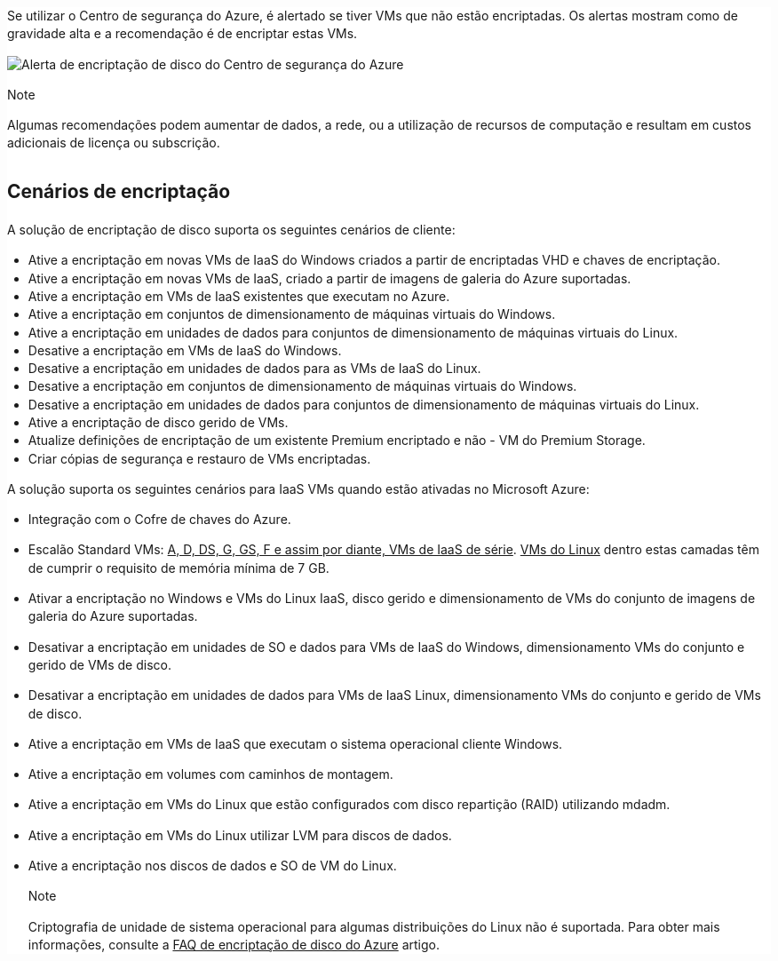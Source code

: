 Se utilizar o Centro de segurança do Azure, é alertado se tiver VMs que não estão encriptadas. Os alertas mostram como de gravidade alta e a recomendação é de encriptar estas VMs.

![Alerta de encriptação de disco do Centro de segurança do Azure](media/azure-security-disk-encryption/security-center-disk-encryption-fig1.png)

> [!NOTE]
> Algumas recomendações podem aumentar de dados, a rede, ou a utilização de recursos de computação e resultam em custos adicionais de licença ou subscrição.


## <a name="encryption-scenarios"></a>Cenários de encriptação

A solução de encriptação de disco suporta os seguintes cenários de cliente:

* Ative a encriptação em novas VMs de IaaS do Windows criados a partir de encriptadas VHD e chaves de encriptação.
* Ative a encriptação em novas VMs de IaaS, criado a partir de imagens de galeria do Azure suportadas.
* Ative a encriptação em VMs de IaaS existentes que executam no Azure.
* Ative a encriptação em conjuntos de dimensionamento de máquinas virtuais do Windows.
* Ative a encriptação em unidades de dados para conjuntos de dimensionamento de máquinas virtuais do Linux.
* Desative a encriptação em VMs de IaaS do Windows.
* Desative a encriptação em unidades de dados para as VMs de IaaS do Linux.
* Desative a encriptação em conjuntos de dimensionamento de máquinas virtuais do Windows.
* Desative a encriptação em unidades de dados para conjuntos de dimensionamento de máquinas virtuais do Linux.
* Ative a encriptação de disco gerido de VMs.
* Atualize definições de encriptação de um existente Premium encriptado e não - VM do Premium Storage.
* Criar cópias de segurança e restauro de VMs encriptadas.

A solução suporta os seguintes cenários para IaaS VMs quando estão ativadas no Microsoft Azure:

* Integração com o Cofre de chaves do Azure.
* Escalão Standard VMs: [A, D, DS, G, GS, F e assim por diante, VMs de IaaS de série](https://azure.microsoft.com/pricing/details/virtual-machines/). [VMs do Linux](azure-security-disk-encryption-faq.md#bkmk_LinuxOSSupport) dentro estas camadas têm de cumprir o requisito de memória mínima de 7 GB.
* Ativar a encriptação no Windows e VMs do Linux IaaS, disco gerido e dimensionamento de VMs do conjunto de imagens de galeria do Azure suportadas.
* Desativar a encriptação em unidades de SO e dados para VMs de IaaS do Windows, dimensionamento VMs do conjunto e gerido de VMs de disco.
* Desativar a encriptação em unidades de dados para VMs de IaaS Linux, dimensionamento VMs do conjunto e gerido de VMs de disco.
* Ative a encriptação em VMs de IaaS que executam o sistema operacional cliente Windows.
* Ative a encriptação em volumes com caminhos de montagem.
* Ative a encriptação em VMs do Linux que estão configurados com disco repartição (RAID) utilizando mdadm.
* Ative a encriptação em VMs do Linux utilizar LVM para discos de dados.
* Ative a encriptação nos discos de dados e SO de VM do Linux.

   > [!NOTE]
   > Criptografia de unidade de sistema operacional para algumas distribuições do Linux não é suportada. Para obter mais informações, consulte a [FAQ de encriptação de disco do Azure](azure-security-disk-encryption-faq.md#bkmk_LinuxOSSupport) artigo.
   